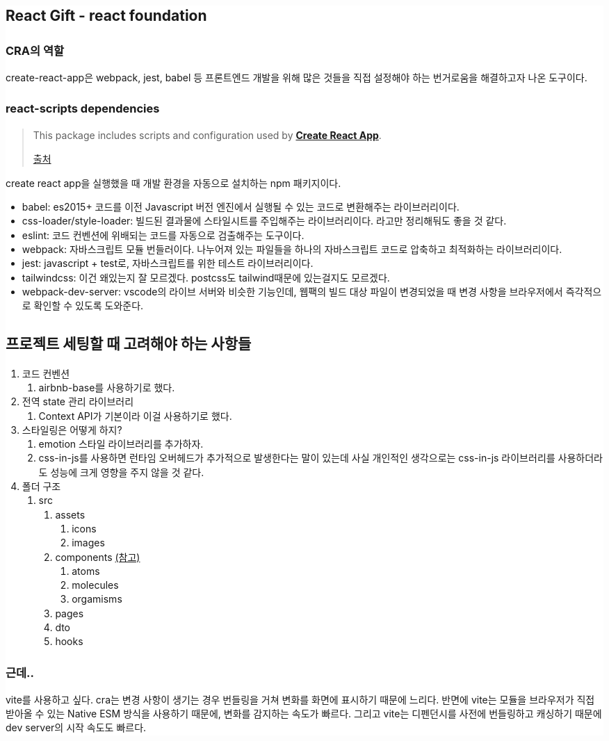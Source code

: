 ## React Gift - react foundation

### CRA의 역할

create-react-app은 webpack, jest, babel 등 프론트엔드 개발을 위해 많은 것들을 직접 설정해야 하는 번거로움을 해결하고자 나온 도구이다.

### react-scripts dependencies

> This package includes scripts and configuration used by [**Create React App**](https://github.com/facebook/create-react-app).
> 
> [출처](https://www.npmjs.com/package/react-scripts?activeTab=readme)

create react app을 실행했을 때 개발 환경을 자동으로 설치하는 npm 패키지이다.

- babel: es2015+ 코드를 이전 Javascript 버전 엔진에서 실행될 수 있는 코드로 변환해주는 라이브러리이다.
- css-loader/style-loader: 빌드된 결과물에 스타일시트를 주입해주는 라이브러리이다. 라고만 정리해둬도 좋을 것 같다.
- eslint: 코드 컨벤션에 위배되는 코드를 자동으로 검출해주는 도구이다.
- webpack: 자바스크립트 모듈 번들러이다. 나누어져 있는 파일들을 하나의 자바스크립트 코드로 압축하고 최적화하는 라이브러리이다.
- jest: javascript + test로, 자바스크립트를 위한 테스트 라이브러리이다.
- tailwindcss: 이건 왜있는지 잘 모르겠다. postcss도 tailwind때문에 있는걸지도 모르겠다.
- webpack-dev-server: vscode의 라이브 서버와 비슷한 기능인데, 웹팩의 빌드 대상 파일이 변경되었을 때 변경 사항을 브라우저에서 즉각적으로 확인할 수 있도록 도와준다.

## 프로젝트 세팅할 때 고려해야 하는 사항들

1. 코드 컨벤션
    1. airbnb-base를 사용하기로 했다.
2. 전역 state 관리 라이브러리
    1. Context API가 기본이라 이걸 사용하기로 했다.
3. 스타일링은 어떻게 하지?
    1. emotion 스타일 라이브러리를 추가하자.
    2. css-in-js를 사용하면 런타임 오버헤드가 추가적으로 발생한다는 말이 있는데 사실 개인적인 생각으로는 css-in-js 라이브러리를 사용하더라도 성능에 크게 영향을 주지 않을 것 같다.
4. 폴더 구조
    1. src
        1. assets
            1. icons
            2. images
        2. components [(참고)](https://fe-developers.kakaoent.com/2022/220505-how-page-part-use-atomic-design-system/)
            1. atoms
            2. molecules
            3. orgamisms
        3. pages
        4. dto
        5. hooks

### 근데..

vite를 사용하고 싶다.
cra는 변경 사항이 생기는 경우 번들링을 거쳐 변화를 화면에 표시하기 때문에 느리다. 반면에 vite는 모듈을 브라우저가 직접 받아올 수 있는 Native ESM 방식을 사용하기 때문에, 변화를 감지하는 속도가 빠르다. 그리고  vite는 디펜던시를 사전에 번들링하고 캐싱하기 때문에 dev server의 시작 속도도 빠르다.
